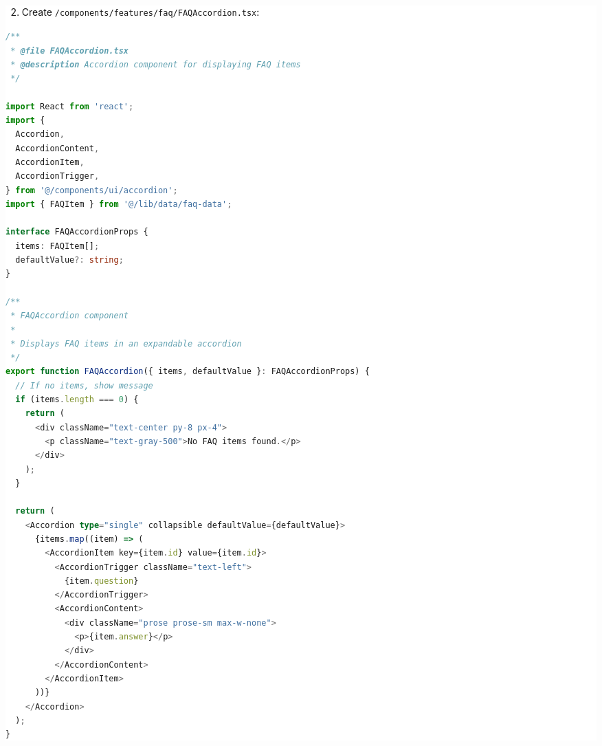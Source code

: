 2. Create `/components/features/faq/FAQAccordion.tsx`:

```typescript
/**
 * @file FAQAccordion.tsx
 * @description Accordion component for displaying FAQ items
 */

import React from 'react';
import {
  Accordion,
  AccordionContent,
  AccordionItem,
  AccordionTrigger,
} from '@/components/ui/accordion';
import { FAQItem } from '@/lib/data/faq-data';

interface FAQAccordionProps {
  items: FAQItem[];
  defaultValue?: string;
}

/**
 * FAQAccordion component
 * 
 * Displays FAQ items in an expandable accordion
 */
export function FAQAccordion({ items, defaultValue }: FAQAccordionProps) {
  // If no items, show message
  if (items.length === 0) {
    return (
      <div className="text-center py-8 px-4">
        <p className="text-gray-500">No FAQ items found.</p>
      </div>
    );
  }
  
  return (
    <Accordion type="single" collapsible defaultValue={defaultValue}>
      {items.map((item) => (
        <AccordionItem key={item.id} value={item.id}>
          <AccordionTrigger className="text-left">
            {item.question}
          </AccordionTrigger>
          <AccordionContent>
            <div className="prose prose-sm max-w-none">
              <p>{item.answer}</p>
            </div>
          </AccordionContent>
        </AccordionItem>
      ))}
    </Accordion>
  );
}
```
